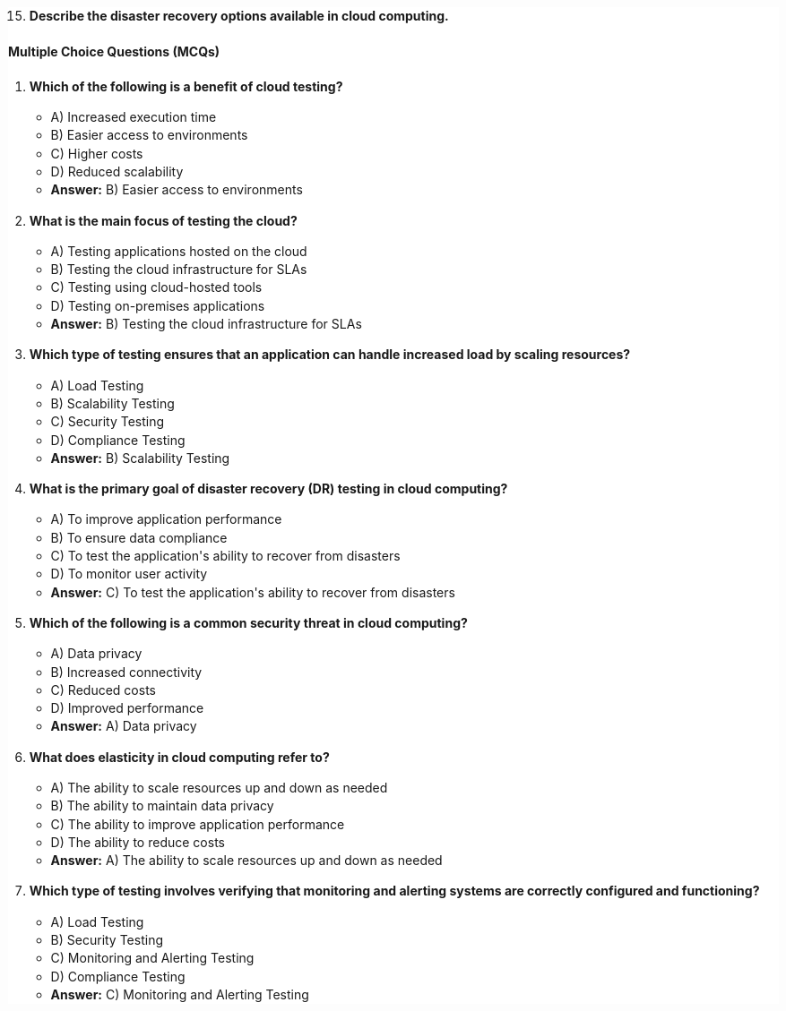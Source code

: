 15. **Describe the disaster recovery options available in cloud computing.**

#### Multiple Choice Questions (MCQs)

1. **Which of the following is a benefit of cloud testing?**
   - A) Increased execution time
   - B) Easier access to environments
   - C) Higher costs
   - D) Reduced scalability
   - **Answer:** B) Easier access to environments

2. **What is the main focus of testing the cloud?**
   - A) Testing applications hosted on the cloud
   - B) Testing the cloud infrastructure for SLAs
   - C) Testing using cloud-hosted tools
   - D) Testing on-premises applications
   - **Answer:** B) Testing the cloud infrastructure for SLAs

3. **Which type of testing ensures that an application can handle increased load by scaling resources?**
   - A) Load Testing
   - B) Scalability Testing
   - C) Security Testing
   - D) Compliance Testing
   - **Answer:** B) Scalability Testing

4. **What is the primary goal of disaster recovery (DR) testing in cloud computing?**
   - A) To improve application performance
   - B) To ensure data compliance
   - C) To test the application's ability to recover from disasters
   - D) To monitor user activity
   - **Answer:** C) To test the application's ability to recover from disasters

5. **Which of the following is a common security threat in cloud computing?**
   - A) Data privacy
   - B) Increased connectivity
   - C) Reduced costs
   - D) Improved performance
   - **Answer:** A) Data privacy

6. **What does elasticity in cloud computing refer to?**
   - A) The ability to scale resources up and down as needed
   - B) The ability to maintain data privacy
   - C) The ability to improve application performance
   - D) The ability to reduce costs
   - **Answer:** A) The ability to scale resources up and down as needed

7. **Which type of testing involves verifying that monitoring and alerting systems are correctly configured and functioning?**
   - A) Load Testing
   - B) Security Testing
   - C) Monitoring and Alerting Testing
   - D) Compliance Testing
   - **Answer:** C) Monitoring and Alerting Testing
